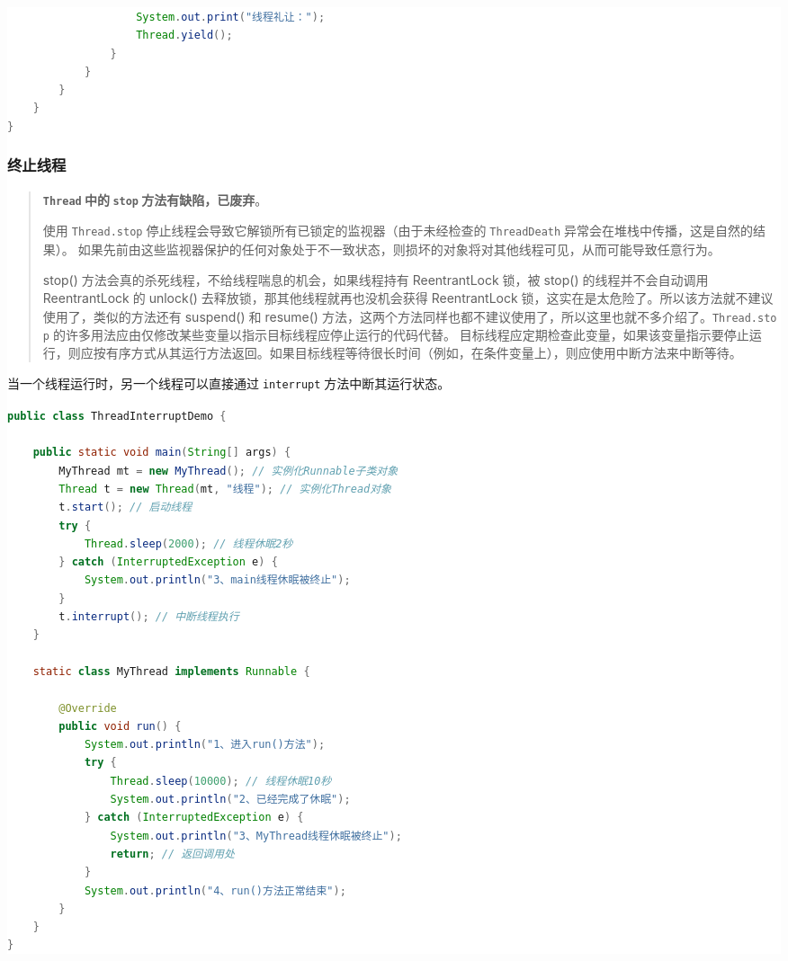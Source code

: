 ```java
                    System.out.print("线程礼让：");
                    Thread.yield();
                }
            }
        }
    }
}
```

### 终止线程

> **`Thread` 中的 `stop` 方法有缺陷，已废弃**。
>
> 使用 `Thread.stop` 停止线程会导致它解锁所有已锁定的监视器（由于未经检查的 `ThreadDeath` 异常会在堆栈中传播，这是自然的结果）。 如果先前由这些监视器保护的任何对象处于不一致状态，则损坏的对象将对其他线程可见，从而可能导致任意行为。
>
> stop() 方法会真的杀死线程，不给线程喘息的机会，如果线程持有 ReentrantLock 锁，被 stop() 的线程并不会自动调用 ReentrantLock 的 unlock() 去释放锁，那其他线程就再也没机会获得 ReentrantLock 锁，这实在是太危险了。所以该方法就不建议使用了，类似的方法还有 suspend() 和 resume() 方法，这两个方法同样也都不建议使用了，所以这里也就不多介绍了。`Thread.stop` 的许多用法应由仅修改某些变量以指示目标线程应停止运行的代码代替。 目标线程应定期检查此变量，如果该变量指示要停止运行，则应按有序方式从其运行方法返回。如果目标线程等待很长时间（例如，在条件变量上），则应使用中断方法来中断等待。

当一个线程运行时，另一个线程可以直接通过 `interrupt` 方法中断其运行状态。

```java
public class ThreadInterruptDemo {

    public static void main(String[] args) {
        MyThread mt = new MyThread(); // 实例化Runnable子类对象
        Thread t = new Thread(mt, "线程"); // 实例化Thread对象
        t.start(); // 启动线程
        try {
            Thread.sleep(2000); // 线程休眠2秒
        } catch (InterruptedException e) {
            System.out.println("3、main线程休眠被终止");
        }
        t.interrupt(); // 中断线程执行
    }

    static class MyThread implements Runnable {

        @Override
        public void run() {
            System.out.println("1、进入run()方法");
            try {
                Thread.sleep(10000); // 线程休眠10秒
                System.out.println("2、已经完成了休眠");
            } catch (InterruptedException e) {
                System.out.println("3、MyThread线程休眠被终止");
                return; // 返回调用处
            }
            System.out.println("4、run()方法正常结束");
        }
    }
}
```
